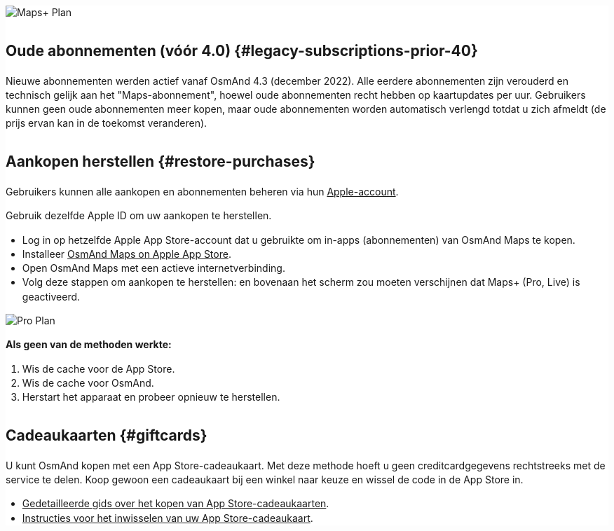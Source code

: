 ![Maps+ Plan](@site/static/img/purchases/maps.png)


## Oude abonnementen (vóór 4.0) {#legacy-subscriptions-prior-40}

Nieuwe abonnementen werden actief vanaf OsmAnd 4.3 (december 2022). Alle eerdere abonnementen zijn verouderd en technisch gelijk aan het "Maps-abonnement", hoewel oude abonnementen recht hebben op kaartupdates per uur. Gebruikers kunnen geen oude abonnementen meer kopen, maar oude abonnementen worden automatisch verlengd totdat u zich afmeldt (de prijs ervan kan in de toekomst veranderen).


## Aankopen herstellen {#restore-purchases}

Gebruikers kunnen alle aankopen en abonnementen beheren via hun [Apple-account](https://appleid.apple.com/).  

Gebruik dezelfde Apple ID om uw aankopen te herstellen.

- Log in op hetzelfde Apple App Store-account dat u gebruikte om in-apps (abonnementen) van OsmAnd Maps te kopen.
- Installeer [OsmAnd Maps on Apple App Store](https://apps.apple.com/us/app/osmand-maps-travel-navigate/id934850257).
- Open OsmAnd Maps met een actieve internetverbinding.
- Volg deze stappen om aankopen te herstellen: *<Translate ios="true" ids="shared_string_menu,shared_string_settings,purchases,restore_purchases"/>* en bovenaan het scherm zou moeten verschijnen dat Maps+ (Pro, Live) is geactiveerd.

![Pro Plan](@site/static/img/purchases/maps_purchases_ios.png)

**Als geen van de methoden werkte:**

1. Wis de cache voor de App Store.
2. Wis de cache voor OsmAnd.
3. Herstart het apparaat en probeer opnieuw te herstellen.





## Cadeaukaarten {#giftcards}

U kunt OsmAnd kopen met een App Store-cadeaukaart. Met deze methode hoeft u geen creditcardgegevens rechtstreeks met de service te delen. Koop gewoon een cadeaukaart bij een winkel naar keuze en wissel de code in de App Store in.

- [Gedetailleerde gids over het kopen van App Store-cadeaukaarten](https://www.apple.com/shop/gift-cards).
- [Instructies voor het inwisselen van uw App Store-cadeaukaart](https://support.apple.com/en-gb/HT201209).